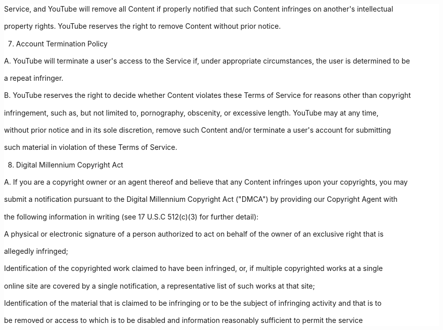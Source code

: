 
Service, and YouTube will remove all Content if properly notified that such Content infringes on another's intellectual


property rights. YouTube reserves the right to remove Content without prior notice.


7. Account Termination Policy


A. YouTube will terminate a user's access to the Service if, under appropriate circumstances, the user is determined to be


a repeat infringer.


B. YouTube reserves the right to decide whether Content violates these Terms of Service for reasons other than copyright


infringement, such as, but not limited to, pornography, obscenity, or excessive length. YouTube may at any time,


without prior notice and in its sole discretion, remove such Content and/or terminate a user's account for submitting


such material in violation of these Terms of Service.


8. Digital Millennium Copyright Act


A. If you are a copyright owner or an agent thereof and believe that any Content infringes upon your copyrights, you may


submit a notification pursuant to the Digital Millennium Copyright Act ("DMCA") by providing our Copyright Agent with


the following information in writing (see 17 U.S.C 512(c)(3) for further detail):


A physical or electronic signature of a person authorized to act on behalf of the owner of an exclusive right that is


allegedly infringed;


Identification of the copyrighted work claimed to have been infringed, or, if multiple copyrighted works at a single


online site are covered by a single notification, a representative list of such works at that site;


Identification of the material that is claimed to be infringing or to be the subject of infringing activity and that is to


be removed or access to which is to be disabled and information reasonably sufficient to permit the service
